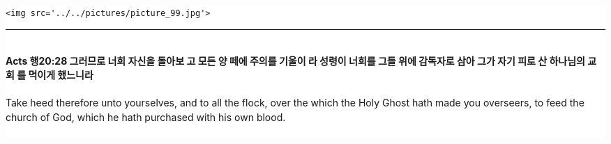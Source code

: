     <img src='../../pictures/picture_99.jpg'>
  </div>
</div>

---

<div class="columns">
  <div class="scriptures">
    <br>
    <div class="scripture">
      <b>Acts 행20:28 그러므로 너희 자신을 돌아보 고 모든 양 떼에 주의를 기울이 라 성령이 너희를 그들 위에 감독자로 삼아 그가 자기 피로 산 하나님의 교회 를 먹이게 했느니라 
      </b>
    </div>
    <br>
    <div class="scripture">Take heed therefore unto yourselves, and to all the flock, over the which the Holy Ghost hath made you overseers, to feed the church of God, which he hath purchased with his own blood. 
    </div>
    <br>
    <div class="scripture">